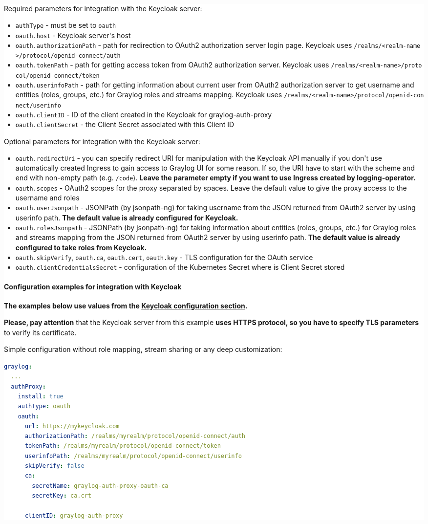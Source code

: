 Required parameters for integration with the Keycloak server:

* `authType` - must be set to `oauth`
* `oauth.host` - Keycloak server's host
* `oauth.authorizationPath` - path for redirection to OAuth2 authorization server login page.
  Keycloak uses `/realms/<realm-name>/protocol/openid-connect/auth`
* `oauth.tokenPath` - path for getting access token from OAuth2 authorization server.
  Keycloak uses `/realms/<realm-name>/protocol/openid-connect/token`
* `oauth.userinfoPath` - path for getting information about current user from OAuth2 authorization server
  to get username and entities (roles, groups, etc.) for Graylog roles and streams mapping.
  Keycloak uses `/realms/<realm-name>/protocol/openid-connect/userinfo`
* `oauth.clientID` - ID of the client created in the Keycloak for graylog-auth-proxy
* `oauth.clientSecret` - the Client Secret associated with this Client ID

Optional parameters for integration with the Keycloak server:

* `oauth.redirectUri` - you can specify redirect URI for manipulation with the Keycloak API manually if you don't use
  automatically created Ingress to gain access to Graylog UI for some reason. If so, the URI have to start with the
  scheme and end with non-empty path (e.g. `/code`).
  **Leave the parameter empty if you want to use Ingress created by logging-operator.**
* `oauth.scopes` - OAuth2 scopes for the proxy separated by spaces. Leave the default value to give the proxy access
  to the username and roles
* `oauth.userJsonpath` - JSONPath (by jsonpath-ng) for taking username from the JSON returned from OAuth2 server by
  using userinfo path. **The default value is already configured for Keycloak.**
* `oauth.rolesJsonpath` - JSONPath (by jsonpath-ng) for taking information about entities (roles, groups, etc.)
  for Graylog roles and streams mapping from the JSON returned from OAuth2 server by using userinfo path.
  **The default value is already configured to take roles from Keycloak.**
* `oauth.skipVerify`, `oauth.ca`, `oauth.cert`, `oauth.key` - TLS configuration for the OAuth service
* `oauth.clientCredentialsSecret` - configuration of the Kubernetes Secret where is Client Secret stored

#### Configuration examples for integration with Keycloak

**The examples below use values from the [Keycloak configuration section](#keycloak-configuration).**

**Please, pay attention** that the Keycloak server from this example **uses HTTPS protocol, so you have to specify
TLS parameters** to verify its certificate.

Simple configuration without role mapping, stream sharing or any deep customization:

```yaml
graylog:
  ...
  authProxy:
    install: true
    authType: oauth
    oauth:
      url: https://mykeycloak.com
      authorizationPath: /realms/myrealm/protocol/openid-connect/auth
      tokenPath: /realms/myrealm/protocol/openid-connect/token
      userinfoPath: /realms/myrealm/protocol/openid-connect/userinfo
      skipVerify: false
      ca:
        secretName: graylog-auth-proxy-oauth-ca
        secretKey: ca.crt

      clientID: graylog-auth-proxy
```